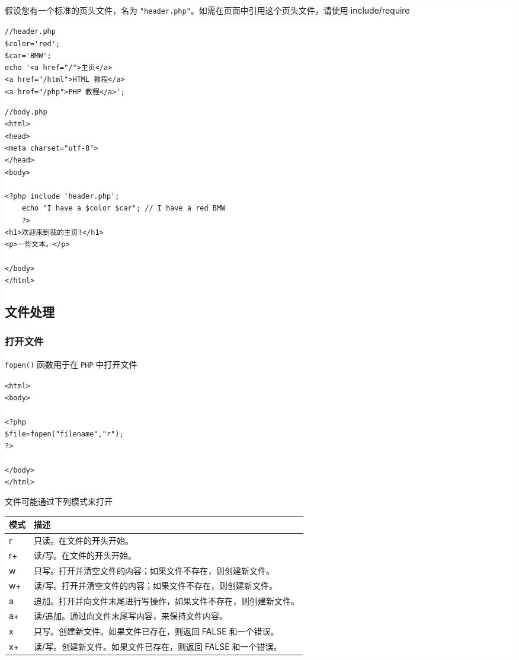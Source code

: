 假设您有一个标准的页头文件，名为 `"header.php"`。如需在页面中引用这个页头文件，请使用 include/require

```php+HTML
//header.php
$color='red';
$car='BMW';
echo '<a href="/">主页</a>
<a href="/html">HTML 教程</a>
<a href="/php">PHP 教程</a>';
```



```php+HTML
//body.php
<html>
<head>
<meta charset="utf-8">
</head>
<body>

<?php include 'header.php';
    echo "I have a $color $car"; // I have a red BMW
    ?>
<h1>欢迎来到我的主页!</h1>
<p>一些文本。</p>

</body>
</html>
```



## 文件处理

### 打开文件

`fopen()` 函数用于在 `PHP` 中打开文件

```php+HTML
<html>
<body>

<?php
$file=fopen("filename","r");
?>

</body>
</html>
```

文件可能通过下列模式来打开

| 模式 | 描述                                                         |
| :--- | :----------------------------------------------------------- |
| r    | 只读。在文件的开头开始。                                     |
| r+   | 读/写。在文件的开头开始。                                    |
| w    | 只写。打开并清空文件的内容；如果文件不存在，则创建新文件。   |
| w+   | 读/写。打开并清空文件的内容；如果文件不存在，则创建新文件。  |
| a    | 追加。打开并向文件末尾进行写操作，如果文件不存在，则创建新文件。 |
| a+   | 读/追加。通过向文件末尾写内容，来保持文件内容。              |
| x    | 只写。创建新文件。如果文件已存在，则返回 FALSE 和一个错误。  |
| x+   | 读/写。创建新文件。如果文件已存在，则返回 FALSE 和一个错误。 |